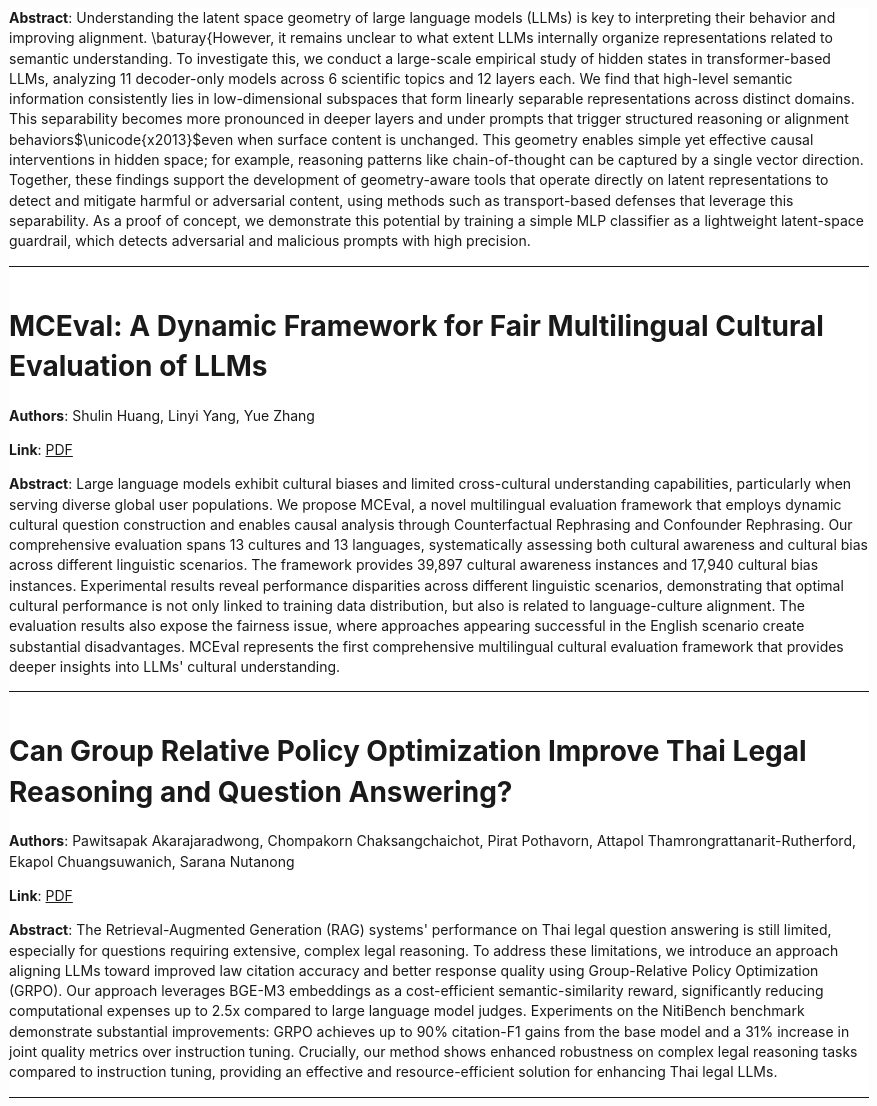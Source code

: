 **Abstract**: Understanding the latent space geometry of large language models (LLMs) is key to interpreting their behavior and improving alignment. \baturay{However, it remains unclear to what extent LLMs internally organize representations related to semantic understanding. To investigate this, we conduct a large-scale empirical study of hidden states in transformer-based LLMs, analyzing 11 decoder-only models across 6 scientific topics and 12 layers each. We find that high-level semantic information consistently lies in low-dimensional subspaces that form linearly separable representations across distinct domains. This separability becomes more pronounced in deeper layers and under prompts that trigger structured reasoning or alignment behaviors$\unicode{x2013}$even when surface content is unchanged. This geometry enables simple yet effective causal interventions in hidden space; for example, reasoning patterns like chain-of-thought can be captured by a single vector direction. Together, these findings support the development of geometry-aware tools that operate directly on latent representations to detect and mitigate harmful or adversarial content, using methods such as transport-based defenses that leverage this separability. As a proof of concept, we demonstrate this potential by training a simple MLP classifier as a lightweight latent-space guardrail, which detects adversarial and malicious prompts with high precision. 

---
# MCEval: A Dynamic Framework for Fair Multilingual Cultural Evaluation of LLMs 

**Authors**: Shulin Huang, Linyi Yang, Yue Zhang  

**Link**: [PDF](https://arxiv.org/pdf/2507.09701)  

**Abstract**: Large language models exhibit cultural biases and limited cross-cultural understanding capabilities, particularly when serving diverse global user populations. We propose MCEval, a novel multilingual evaluation framework that employs dynamic cultural question construction and enables causal analysis through Counterfactual Rephrasing and Confounder Rephrasing. Our comprehensive evaluation spans 13 cultures and 13 languages, systematically assessing both cultural awareness and cultural bias across different linguistic scenarios. The framework provides 39,897 cultural awareness instances and 17,940 cultural bias instances. Experimental results reveal performance disparities across different linguistic scenarios, demonstrating that optimal cultural performance is not only linked to training data distribution, but also is related to language-culture alignment. The evaluation results also expose the fairness issue, where approaches appearing successful in the English scenario create substantial disadvantages. MCEval represents the first comprehensive multilingual cultural evaluation framework that provides deeper insights into LLMs' cultural understanding. 

---
# Can Group Relative Policy Optimization Improve Thai Legal Reasoning and Question Answering? 

**Authors**: Pawitsapak Akarajaradwong, Chompakorn Chaksangchaichot, Pirat Pothavorn, Attapol Thamrongrattanarit-Rutherford, Ekapol Chuangsuwanich, Sarana Nutanong  

**Link**: [PDF](https://arxiv.org/pdf/2507.09638)  

**Abstract**: The Retrieval-Augmented Generation (RAG) systems' performance on Thai legal question answering is still limited, especially for questions requiring extensive, complex legal reasoning. To address these limitations, we introduce an approach aligning LLMs toward improved law citation accuracy and better response quality using Group-Relative Policy Optimization (GRPO). Our approach leverages BGE-M3 embeddings as a cost-efficient semantic-similarity reward, significantly reducing computational expenses up to 2.5x compared to large language model judges. Experiments on the NitiBench benchmark demonstrate substantial improvements: GRPO achieves up to 90% citation-F1 gains from the base model and a 31% increase in joint quality metrics over instruction tuning. Crucially, our method shows enhanced robustness on complex legal reasoning tasks compared to instruction tuning, providing an effective and resource-efficient solution for enhancing Thai legal LLMs. 

---